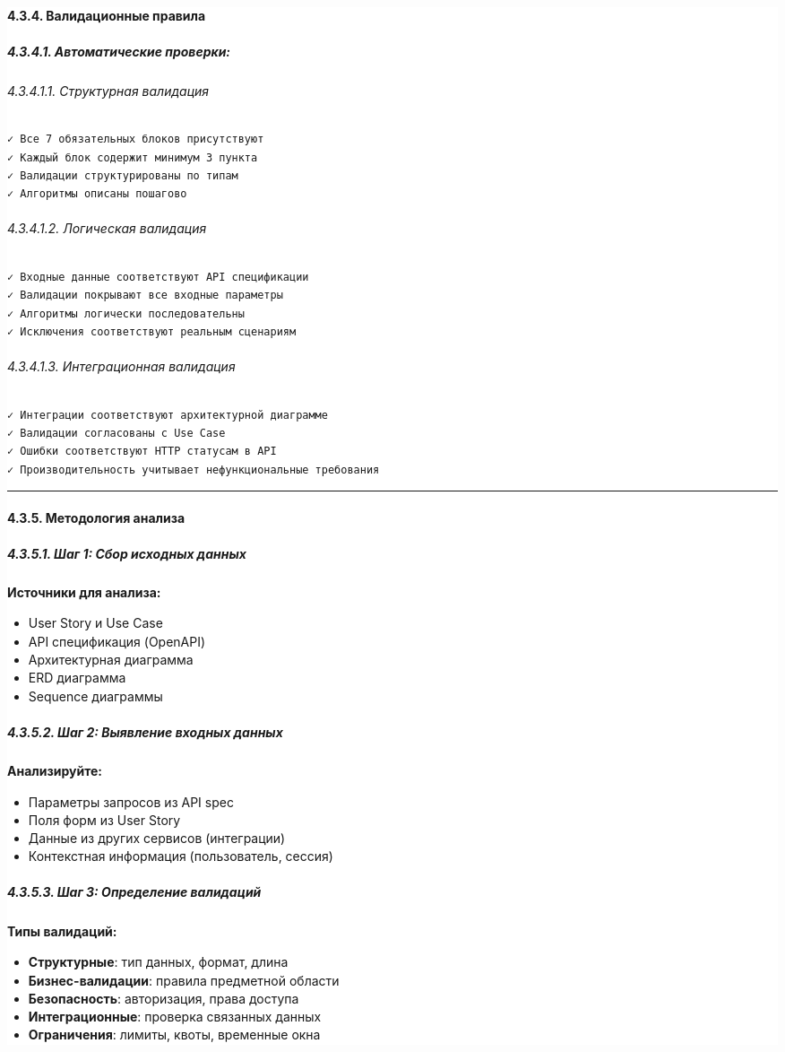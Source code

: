 
#### 4.3.4. Валидационные правила

##### 4.3.4.1. Автоматические проверки:

###### 4.3.4.1.1. Структурная валидация
```
✓ Все 7 обязательных блоков присутствуют
✓ Каждый блок содержит минимум 3 пункта
✓ Валидации структурированы по типам
✓ Алгоритмы описаны пошагово
```

###### 4.3.4.1.2. Логическая валидация
```
✓ Входные данные соответствуют API спецификации
✓ Валидации покрывают все входные параметры
✓ Алгоритмы логически последовательны
✓ Исключения соответствуют реальным сценариям
```

###### 4.3.4.1.3. Интеграционная валидация
```
✓ Интеграции соответствуют архитектурной диаграмме
✓ Валидации согласованы с Use Case
✓ Ошибки соответствуют HTTP статусам в API
✓ Производительность учитывает нефункциональные требования
```

---

#### 4.3.5. Методология анализа

##### 4.3.5.1. Шаг 1: Сбор исходных данных
**Источники для анализа:**
- User Story и Use Case
- API спецификация (OpenAPI)
- Архитектурная диаграмма
- ERD диаграмма
- Sequence диаграммы

##### 4.3.5.2. Шаг 2: Выявление входных данных
**Анализируйте:**
- Параметры запросов из API spec
- Поля форм из User Story
- Данные из других сервисов (интеграции)
- Контекстная информация (пользователь, сессия)

##### 4.3.5.3. Шаг 3: Определение валидаций
**Типы валидаций:**
- **Структурные**: тип данных, формат, длина
- **Бизнес-валидации**: правила предметной области
- **Безопасность**: авторизация, права доступа
- **Интеграционные**: проверка связанных данных
- **Ограничения**: лимиты, квоты, временные окна
